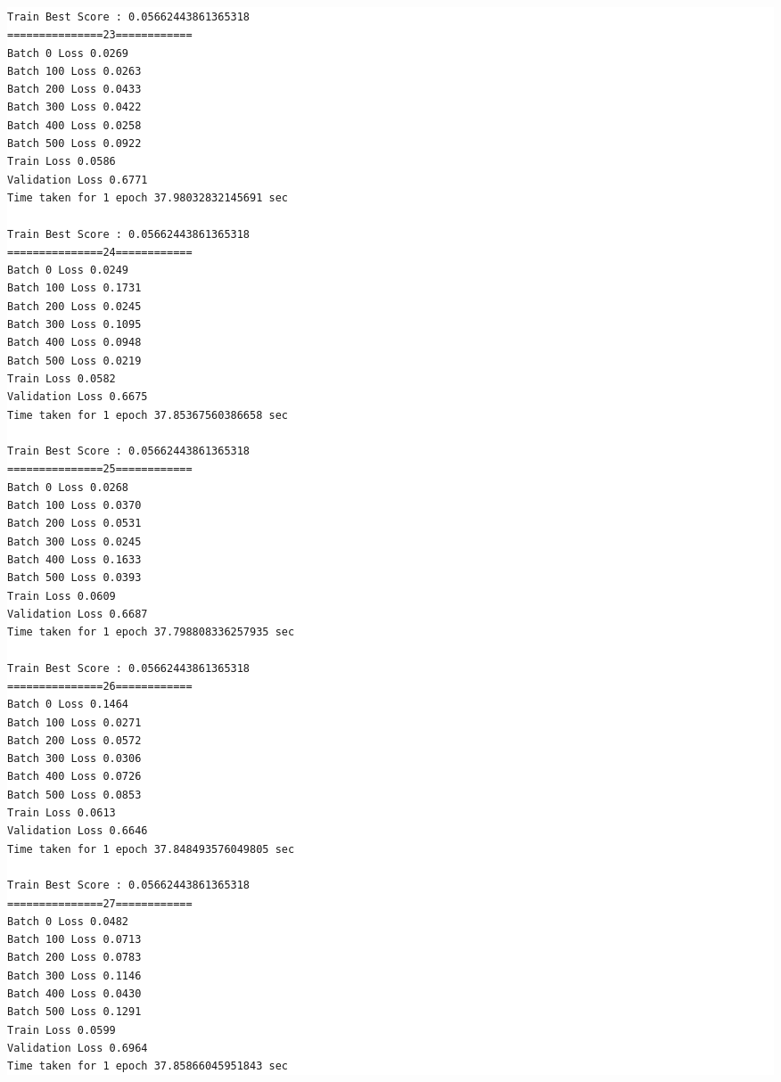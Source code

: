     Train Best Score : 0.05662443861365318
    ===============23============
    Batch 0 Loss 0.0269
    Batch 100 Loss 0.0263
    Batch 200 Loss 0.0433
    Batch 300 Loss 0.0422
    Batch 400 Loss 0.0258
    Batch 500 Loss 0.0922
    Train Loss 0.0586
    Validation Loss 0.6771
    Time taken for 1 epoch 37.98032832145691 sec
    
    Train Best Score : 0.05662443861365318
    ===============24============
    Batch 0 Loss 0.0249
    Batch 100 Loss 0.1731
    Batch 200 Loss 0.0245
    Batch 300 Loss 0.1095
    Batch 400 Loss 0.0948
    Batch 500 Loss 0.0219
    Train Loss 0.0582
    Validation Loss 0.6675
    Time taken for 1 epoch 37.85367560386658 sec
    
    Train Best Score : 0.05662443861365318
    ===============25============
    Batch 0 Loss 0.0268
    Batch 100 Loss 0.0370
    Batch 200 Loss 0.0531
    Batch 300 Loss 0.0245
    Batch 400 Loss 0.1633
    Batch 500 Loss 0.0393
    Train Loss 0.0609
    Validation Loss 0.6687
    Time taken for 1 epoch 37.798808336257935 sec
    
    Train Best Score : 0.05662443861365318
    ===============26============
    Batch 0 Loss 0.1464
    Batch 100 Loss 0.0271
    Batch 200 Loss 0.0572
    Batch 300 Loss 0.0306
    Batch 400 Loss 0.0726
    Batch 500 Loss 0.0853
    Train Loss 0.0613
    Validation Loss 0.6646
    Time taken for 1 epoch 37.848493576049805 sec
    
    Train Best Score : 0.05662443861365318
    ===============27============
    Batch 0 Loss 0.0482
    Batch 100 Loss 0.0713
    Batch 200 Loss 0.0783
    Batch 300 Loss 0.1146
    Batch 400 Loss 0.0430
    Batch 500 Loss 0.1291
    Train Loss 0.0599
    Validation Loss 0.6964
    Time taken for 1 epoch 37.85866045951843 sec
    